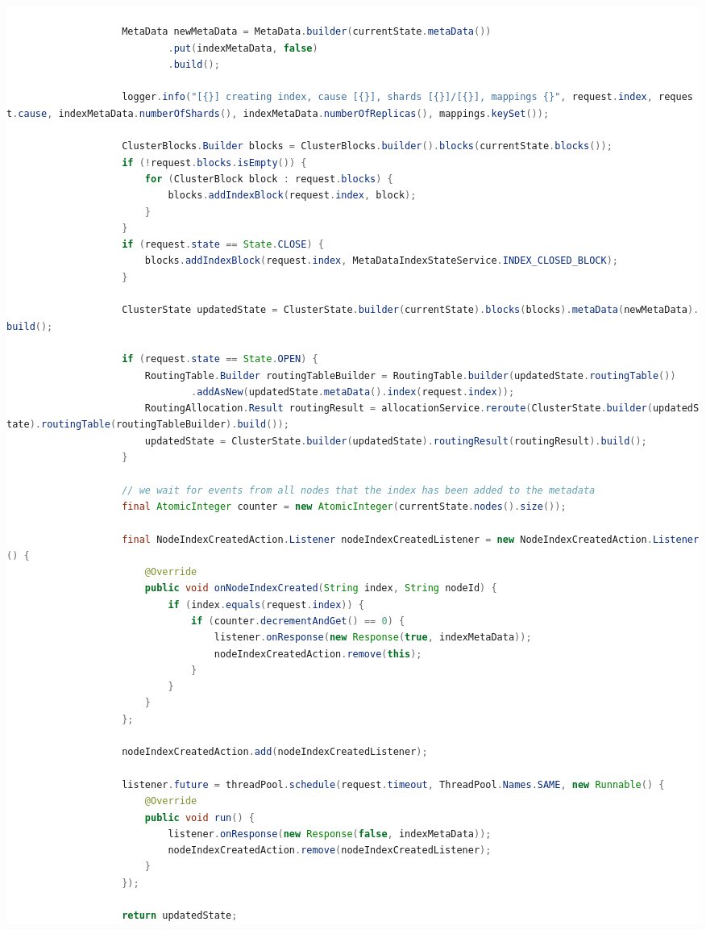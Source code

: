 ```java

                    MetaData newMetaData = MetaData.builder(currentState.metaData())
                            .put(indexMetaData, false)
                            .build();

                    logger.info("[{}] creating index, cause [{}], shards [{}]/[{}], mappings {}", request.index, request.cause, indexMetaData.numberOfShards(), indexMetaData.numberOfReplicas(), mappings.keySet());

                    ClusterBlocks.Builder blocks = ClusterBlocks.builder().blocks(currentState.blocks());
                    if (!request.blocks.isEmpty()) {
                        for (ClusterBlock block : request.blocks) {
                            blocks.addIndexBlock(request.index, block);
                        }
                    }
                    if (request.state == State.CLOSE) {
                        blocks.addIndexBlock(request.index, MetaDataIndexStateService.INDEX_CLOSED_BLOCK);
                    }

                    ClusterState updatedState = ClusterState.builder(currentState).blocks(blocks).metaData(newMetaData).build();

                    if (request.state == State.OPEN) {
                        RoutingTable.Builder routingTableBuilder = RoutingTable.builder(updatedState.routingTable())
                                .addAsNew(updatedState.metaData().index(request.index));
                        RoutingAllocation.Result routingResult = allocationService.reroute(ClusterState.builder(updatedState).routingTable(routingTableBuilder).build());
                        updatedState = ClusterState.builder(updatedState).routingResult(routingResult).build();
                    }

                    // we wait for events from all nodes that the index has been added to the metadata
                    final AtomicInteger counter = new AtomicInteger(currentState.nodes().size());

                    final NodeIndexCreatedAction.Listener nodeIndexCreatedListener = new NodeIndexCreatedAction.Listener() {
                        @Override
                        public void onNodeIndexCreated(String index, String nodeId) {
                            if (index.equals(request.index)) {
                                if (counter.decrementAndGet() == 0) {
                                    listener.onResponse(new Response(true, indexMetaData));
                                    nodeIndexCreatedAction.remove(this);
                                }
                            }
                        }
                    };

                    nodeIndexCreatedAction.add(nodeIndexCreatedListener);

                    listener.future = threadPool.schedule(request.timeout, ThreadPool.Names.SAME, new Runnable() {
                        @Override
                        public void run() {
                            listener.onResponse(new Response(false, indexMetaData));
                            nodeIndexCreatedAction.remove(nodeIndexCreatedListener);
                        }
                    });

                    return updatedState;
```